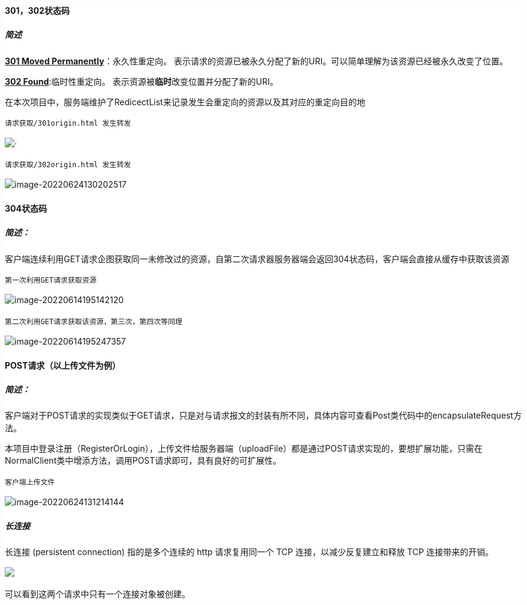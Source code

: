 #### 301，302状态码

##### 简述

[**301  Moved Permanently**](https://link.jianshu.com?t=https://zh.wikipedia.org/wiki/HTTP_301)：永久性重定向。
 表示请求的资源已被永久分配了新的URI。可以简单理解为该资源已经被永久改变了位置。

[**302  Found**](https://link.jianshu.com?t=https://zh.wikipedia.org/wiki/HTTP_302):临时性重定向。
 表示资源被**临时**改变位置并分配了新的URI。

在本次项目中，服务端维护了RedicectList来记录发生会重定向的资源以及其对应的重定向目的地

`请求获取/301origin.html 发生转发`

![·](实验报告提交.assets/image-20220624130106065.png)

`请求获取/302origin.html 发生转发`

![image-20220624130202517](实验报告提交.assets/image-20220624130202517.png)



#### 304状态码

##### 简述：

客户端连续利用GET请求企图获取同一未修改过的资源，自第二次请求器服务器端会返回304状态码，客户端会直接从缓存中获取该资源

`第一次利用GET请求获取资源`

![image-20220614195142120](实验报告提交.assets/image-20220614195142120.png)

`第二次利用GET请求获取该资源，第三次，第四次等同理`

![image-20220614195247357](实验报告提交.assets/image-20220614195247357.png)

#### POST请求（以上传文件为例）

##### 简述：

客户端对于POST请求的实现类似于GET请求，只是对与请求报文的封装有所不同，具体内容可查看Post类代码中的encapsulateRequest方法。

本项目中登录注册（RegisterOrLogin），上传文件给服务器端（uploadFile）都是通过POST请求实现的，要想扩展功能，只需在NormalClient类中增添方法，调用POST请求即可，具有良好的可扩展性。

`客户端上传文件`

![image-20220624131214144](实验报告提交.assets/image-20220624131214144.png)

##### 长连接

长连接 (persistent connection) 指的是多个连续的 http 请求复用同一个 TCP 连接，以减少反复建立和释放 TCP 连接带来的开销。

![](https://img2022.cnblogs.com/blog/2302323/202206/2302323-20220625003856766-2123350825.png)

可以看到这两个请求中只有一个连接对象被创建。
